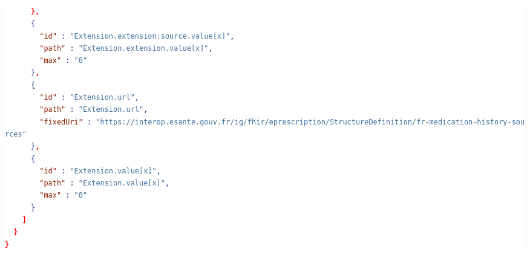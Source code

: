 ```json
      },
      {
        "id" : "Extension.extension:source.value[x]",
        "path" : "Extension.extension.value[x]",
        "max" : "0"
      },
      {
        "id" : "Extension.url",
        "path" : "Extension.url",
        "fixedUri" : "https://interop.esante.gouv.fr/ig/fhir/eprescription/StructureDefinition/fr-medication-history-sources"
      },
      {
        "id" : "Extension.value[x]",
        "path" : "Extension.value[x]",
        "max" : "0"
      }
    ]
  }
}

```
